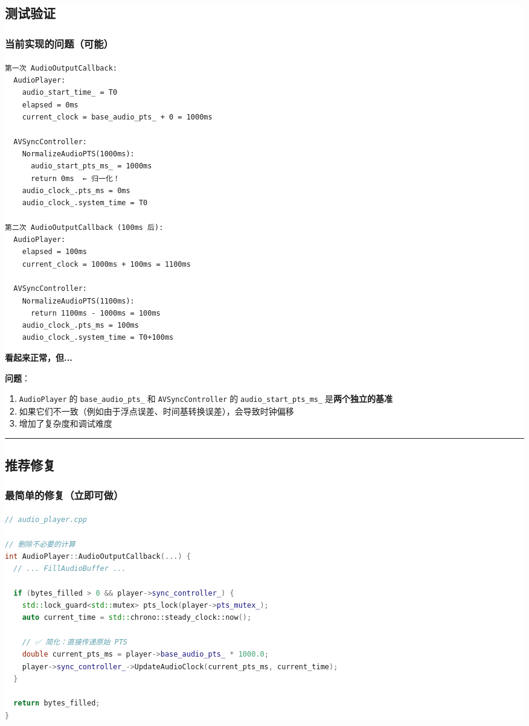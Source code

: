 
## 测试验证

### 当前实现的问题（可能）

```
第一次 AudioOutputCallback:
  AudioPlayer: 
    audio_start_time_ = T0
    elapsed = 0ms
    current_clock = base_audio_pts_ + 0 = 1000ms
  
  AVSyncController:
    NormalizeAudioPTS(1000ms):
      audio_start_pts_ms_ = 1000ms
      return 0ms  ← 归一化！
    audio_clock_.pts_ms = 0ms
    audio_clock_.system_time = T0

第二次 AudioOutputCallback (100ms 后):
  AudioPlayer:
    elapsed = 100ms
    current_clock = 1000ms + 100ms = 1100ms
  
  AVSyncController:
    NormalizeAudioPTS(1100ms):
      return 1100ms - 1000ms = 100ms
    audio_clock_.pts_ms = 100ms
    audio_clock_.system_time = T0+100ms
```

**看起来正常，但...**

**问题**：
1. `AudioPlayer` 的 `base_audio_pts_` 和 `AVSyncController` 的 `audio_start_pts_ms_` 是**两个独立的基准**
2. 如果它们不一致（例如由于浮点误差、时间基转换误差），会导致时钟偏移
3. 增加了复杂度和调试难度

---

## 推荐修复

### 最简单的修复（立即可做）

```cpp
// audio_player.cpp

// 删除不必要的计算
int AudioPlayer::AudioOutputCallback(...) {
  // ... FillAudioBuffer ...
  
  if (bytes_filled > 0 && player->sync_controller_) {
    std::lock_guard<std::mutex> pts_lock(player->pts_mutex_);
    auto current_time = std::chrono::steady_clock::now();
    
    // ✅ 简化：直接传递原始 PTS
    double current_pts_ms = player->base_audio_pts_ * 1000.0;
    player->sync_controller_->UpdateAudioClock(current_pts_ms, current_time);
  }
  
  return bytes_filled;
}
```
